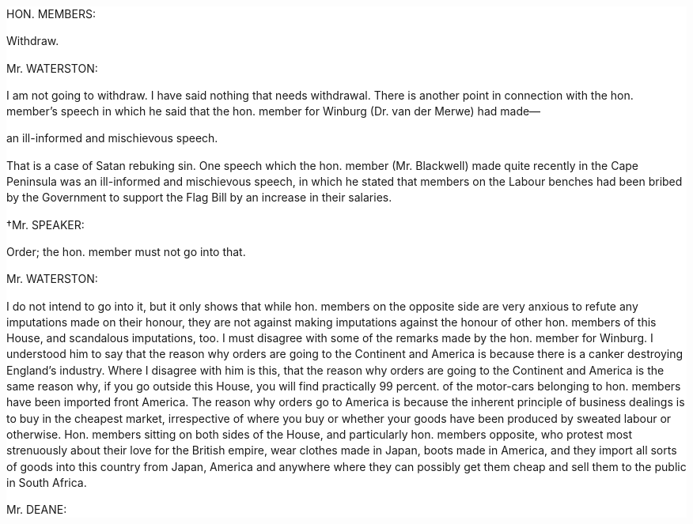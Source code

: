 </speech>

<speech by="#hon_members">

<from><person refersTo="hansard_za">HON. MEMBERS</person>:</from>

<p>Withdraw.</p>

</speech>

<speech by="#waterston">

<from>Mr. <person refersTo="hansard_za">WATERSTON</person>:</from>

<p>I am not going to withdraw. I have said nothing that needs withdrawal. There is another point in connection with the hon. member&#x2019;s speech in which he said that the hon. member for Winburg (Dr. van der Merwe) had made&#x2014;</p>

<block name="quote">an ill-informed and mischievous speech.</block>

<p>That is a case of Satan rebuking sin. One speech which the hon. member (Mr. Blackwell) made quite recently in the Cape Peninsula was an ill-informed and mischievous speech, in which he stated that members on the Labour benches had been bribed by the Government to support the Flag Bill by an increase in their salaries.</p>

</speech>

<speech by="#speaker">

<from>&#x2020;Mr. <person refersTo="hansard_za">SPEAKER</person>:</from>

<p>Order; the hon. member must not go into that.</p>

</speech>

<speech by="#waterston">

<from>Mr. <person refersTo="hansard_za">WATERSTON</person>:</from>

<p>I do not intend to go into it, but it only shows that while hon. members on the opposite side are very anxious to refute any imputations made on their honour, they are not against making imputations against the honour of other hon. members of this House, and scandalous imputations, too. I must disagree with some of the remarks made by the hon. member for Winburg. I understood him to say that the reason why orders are going to the Continent and America is because there is a canker destroying England&#x2019;s industry. Where I disagree with him is this, that the reason why orders are going to the Continent and America is the same reason why, if you go outside this House, you will find practically 99 percent. of the motor-cars belonging to hon. members have been imported front America. The reason why orders go to America is because the inherent principle of business dealings is to buy in the cheapest market, irrespective of where you buy or whether your goods have been produced by sweated labour or otherwise. Hon. members sitting on both sides of the House, and particularly hon. members opposite, who protest most strenuously about their love for the British empire, wear clothes made in Japan, boots made in America, and they import all sorts of goods into this country from Japan, America and anywhere where they can possibly get them cheap and sell them to the public in South Africa.</p>

</speech>

<speech by="#deane">

<from>Mr. <person refersTo="hansard_za">DEANE</person>:</from>

